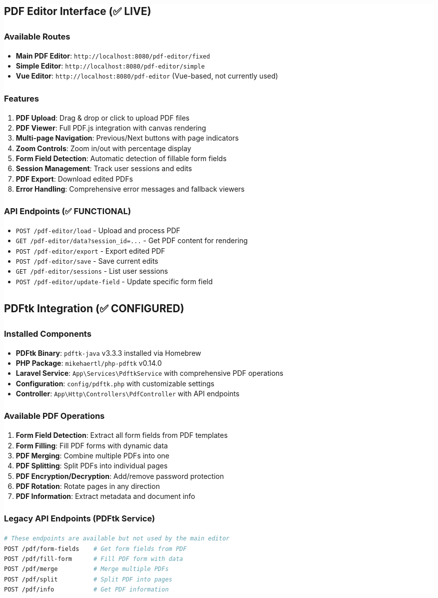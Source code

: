 ## PDF Editor Interface (✅ LIVE)

### Available Routes
- **Main PDF Editor**: `http://localhost:8080/pdf-editor/fixed`
- **Simple Editor**: `http://localhost:8080/pdf-editor/simple`
- **Vue Editor**: `http://localhost:8080/pdf-editor` (Vue-based, not currently used)

### Features
1. **PDF Upload**: Drag & drop or click to upload PDF files
2. **PDF Viewer**: Full PDF.js integration with canvas rendering
3. **Multi-page Navigation**: Previous/Next buttons with page indicators
4. **Zoom Controls**: Zoom in/out with percentage display
5. **Form Field Detection**: Automatic detection of fillable form fields
6. **Session Management**: Track user sessions and edits
7. **PDF Export**: Download edited PDFs
8. **Error Handling**: Comprehensive error messages and fallback viewers

### API Endpoints (✅ FUNCTIONAL)
- `POST /pdf-editor/load` - Upload and process PDF
- `GET /pdf-editor/data?session_id=...` - Get PDF content for rendering
- `POST /pdf-editor/export` - Export edited PDF
- `POST /pdf-editor/save` - Save current edits
- `GET /pdf-editor/sessions` - List user sessions
- `POST /pdf-editor/update-field` - Update specific form field

## PDFtk Integration (✅ CONFIGURED)

### Installed Components
- **PDFtk Binary**: `pdftk-java` v3.3.3 installed via Homebrew
- **PHP Package**: `mikehaertl/php-pdftk` v0.14.0
- **Laravel Service**: `App\Services\PdftkService` with comprehensive PDF operations
- **Configuration**: `config/pdftk.php` with customizable settings
- **Controller**: `App\Http\Controllers\PdfController` with API endpoints

### Available PDF Operations
1. **Form Field Detection**: Extract all form fields from PDF templates
2. **Form Filling**: Fill PDF forms with dynamic data
3. **PDF Merging**: Combine multiple PDFs into one
4. **PDF Splitting**: Split PDFs into individual pages
5. **PDF Encryption/Decryption**: Add/remove password protection
6. **PDF Rotation**: Rotate pages in any direction
7. **PDF Information**: Extract metadata and document info

### Legacy API Endpoints (PDFtk Service)
```bash
# These endpoints are available but not used by the main editor
POST /pdf/form-fields    # Get form fields from PDF
POST /pdf/fill-form      # Fill PDF form with data
POST /pdf/merge          # Merge multiple PDFs
POST /pdf/split          # Split PDF into pages
POST /pdf/info           # Get PDF information
```
